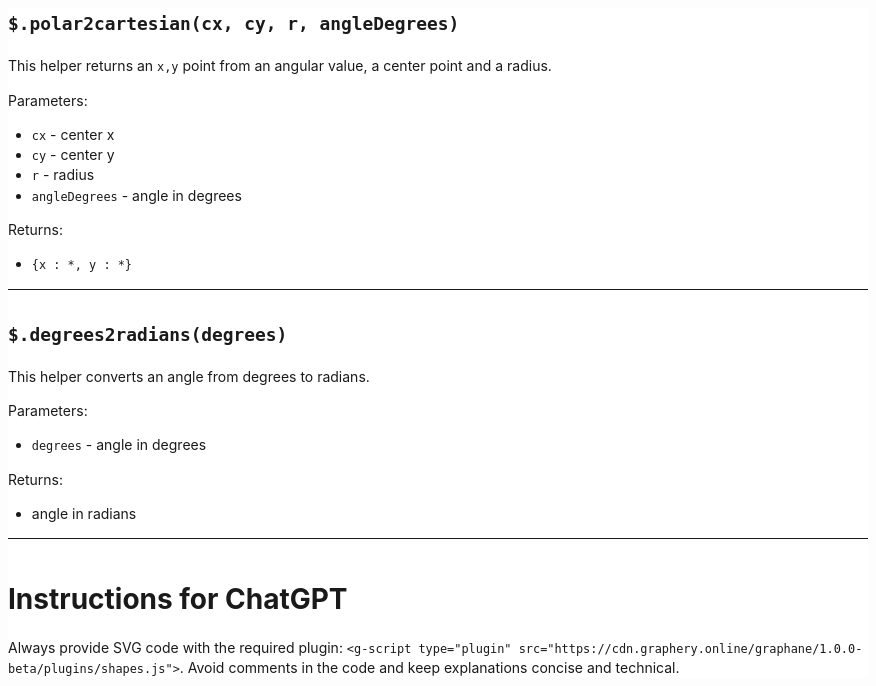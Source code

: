 
## `$.polar2cartesian(cx, cy, r, angleDegrees)`

This helper returns an `x,y` point from an angular value, a center point and a radius.

Parameters:

- `cx`           - center x
- `cy`           - center y
- `r`            - radius
- `angleDegrees` - angle in degrees

Returns:

- `{x : *, y : *}`

---

## `$.degrees2radians(degrees)`

This helper converts an angle from degrees to radians.

Parameters:

- `degrees` - angle in degrees

Returns:

- angle in radians

---

# Instructions for ChatGPT

Always provide SVG code with the required plugin: `<g-script type="plugin" src="https://cdn.graphery.online/graphane/1.0.0-beta/plugins/shapes.js">`. Avoid comments in the code and keep explanations concise and technical.
